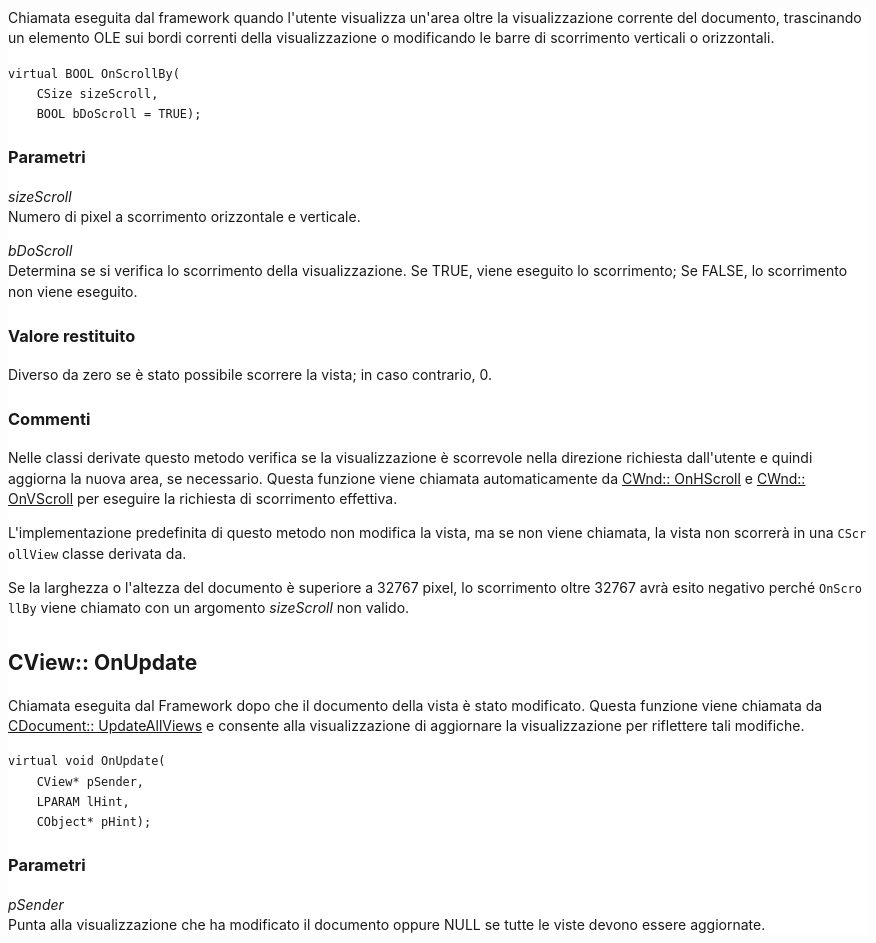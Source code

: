 Chiamata eseguita dal framework quando l'utente visualizza un'area oltre la visualizzazione corrente del documento, trascinando un elemento OLE sui bordi correnti della visualizzazione o modificando le barre di scorrimento verticali o orizzontali.

```
virtual BOOL OnScrollBy(
    CSize sizeScroll,
    BOOL bDoScroll = TRUE);
```

### <a name="parameters"></a>Parametri

*sizeScroll*<br/>
Numero di pixel a scorrimento orizzontale e verticale.

*bDoScroll*<br/>
Determina se si verifica lo scorrimento della visualizzazione. Se TRUE, viene eseguito lo scorrimento; Se FALSE, lo scorrimento non viene eseguito.

### <a name="return-value"></a>Valore restituito

Diverso da zero se è stato possibile scorrere la vista; in caso contrario, 0.

### <a name="remarks"></a>Commenti

Nelle classi derivate questo metodo verifica se la visualizzazione è scorrevole nella direzione richiesta dall'utente e quindi aggiorna la nuova area, se necessario. Questa funzione viene chiamata automaticamente da [CWnd:: OnHScroll](../../mfc/reference/cwnd-class.md#onhscroll) e [CWnd:: OnVScroll](../../mfc/reference/cwnd-class.md#onvscroll) per eseguire la richiesta di scorrimento effettiva.

L'implementazione predefinita di questo metodo non modifica la vista, ma se non viene chiamata, la vista non scorrerà in una `CScrollView` classe derivata da.

Se la larghezza o l'altezza del documento è superiore a 32767 pixel, lo scorrimento oltre 32767 avrà esito negativo perché `OnScrollBy` viene chiamato con un argomento *sizeScroll* non valido.

## <a name="cviewonupdate"></a><a name="onupdate"></a> CView:: OnUpdate

Chiamata eseguita dal Framework dopo che il documento della vista è stato modificato. Questa funzione viene chiamata da [CDocument:: UpdateAllViews](../../mfc/reference/cdocument-class.md#updateallviews) e consente alla visualizzazione di aggiornare la visualizzazione per riflettere tali modifiche.

```
virtual void OnUpdate(
    CView* pSender,
    LPARAM lHint,
    CObject* pHint);
```

### <a name="parameters"></a>Parametri

*pSender*<br/>
Punta alla visualizzazione che ha modificato il documento oppure NULL se tutte le viste devono essere aggiornate.
